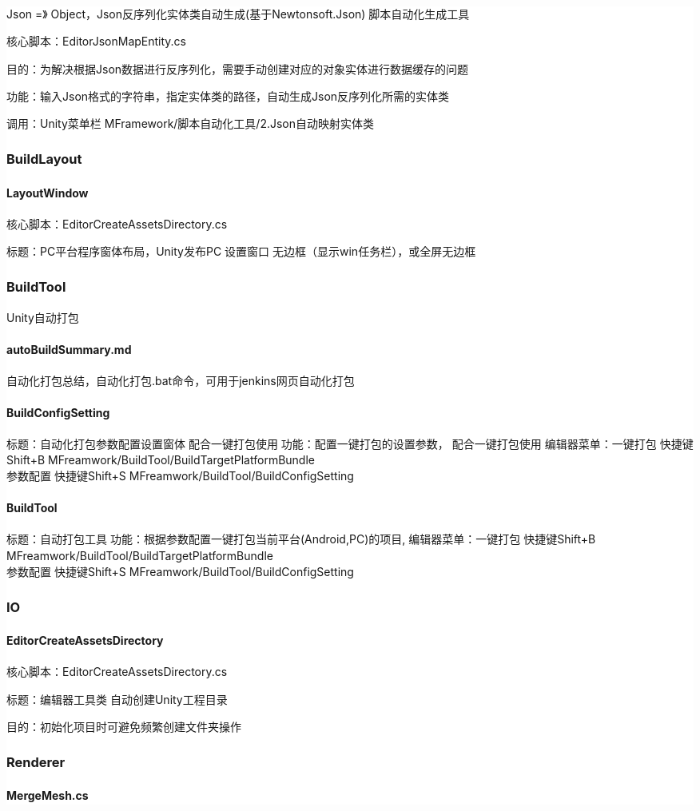 Json =》 Object，Json反序列化实体类自动生成(基于Newtonsoft.Json) 脚本自动化生成工具

核心脚本：EditorJsonMapEntity.cs

目的：为解决根据Json数据进行反序列化，需要手动创建对应的对象实体进行数据缓存的问题

功能：输入Json格式的字符串，指定实体类的路径，自动生成Json反序列化所需的实体类

调用：Unity菜单栏  MFramework/脚本自动化工具/2.Json自动映射实体类



### BuildLayout

#### LayoutWindow

核心脚本：EditorCreateAssetsDirectory.cs

标题：PC平台程序窗体布局，Unity发布PC 设置窗口 无边框（显示win任务栏），或全屏无边框



### BuildTool

Unity自动打包

#### autoBuildSummary.md

自动化打包总结，自动化打包.bat命令，可用于jenkins网页自动化打包

#### BuildConfigSetting

标题：自动化打包参数配置设置窗体 配合一键打包使用
功能：配置一键打包的设置参数， 配合一键打包使用
编辑器菜单：一键打包 快捷键Shift+B  MFreamwork/BuildTool/BuildTargetPlatformBundle  
           		   参数配置 快捷键Shift+S  MFreamwork/BuildTool/BuildConfigSetting

#### BuildTool

标题：自动打包工具
功能：根据参数配置一键打包当前平台(Android,PC)的项目,
编辑器菜单：一键打包 快捷键Shift+B  MFreamwork/BuildTool/BuildTargetPlatformBundle  
		              参数配置 快捷键Shift+S  MFreamwork/BuildTool/BuildConfigSetting

### IO

#### EditorCreateAssetsDirectory

核心脚本：EditorCreateAssetsDirectory.cs

标题：编辑器工具类 自动创建Unity工程目录

目的：初始化项目时可避免频繁创建文件夹操作



### Renderer

#### MergeMesh.cs
